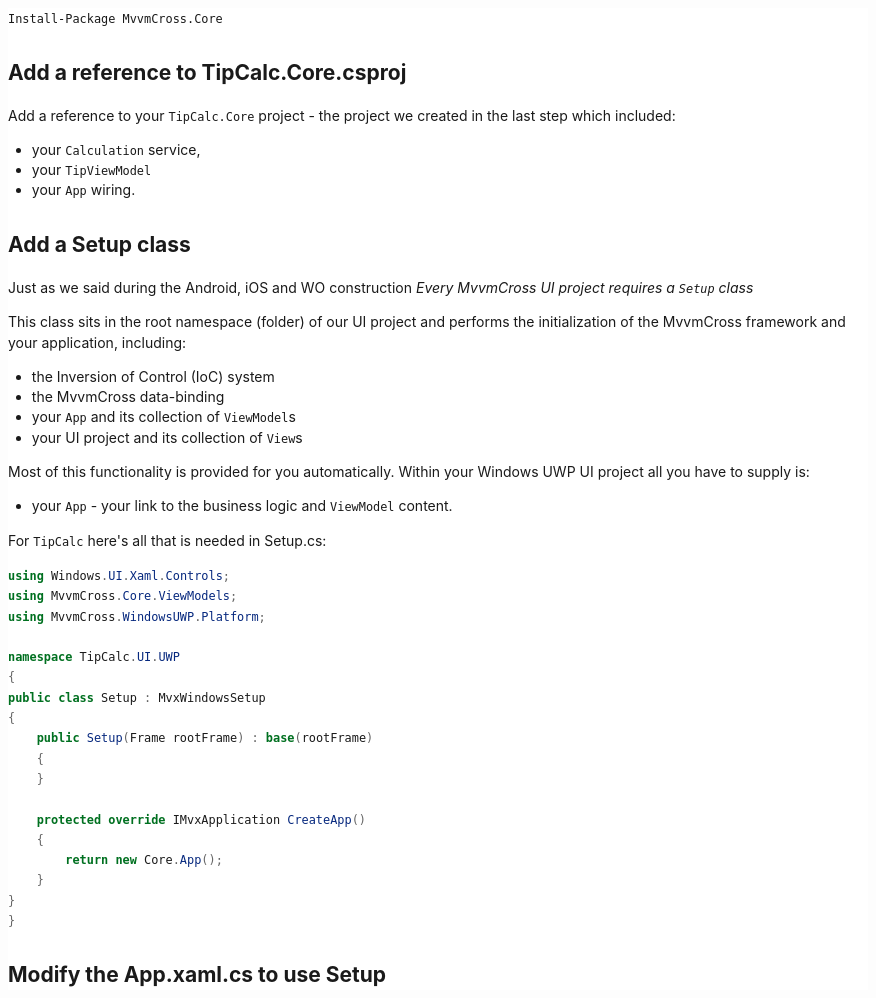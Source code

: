     Install-Package MvvmCross.Core

## Add a reference to TipCalc.Core.csproj

Add a reference to your `TipCalc.Core` project - the project we created in the last step which included:

* your `Calculation` service, 
* your `TipViewModel` 
* your `App` wiring.

## Add a Setup class

Just as we said during the Android, iOS and WO construction *Every MvvmCross UI project requires a `Setup` class*

This class sits in the root namespace (folder) of our UI project and performs the initialization of the MvvmCross framework and your application, including:

  * the Inversion of Control (IoC) system
  * the MvvmCross data-binding
  * your `App` and its collection of `ViewModel`s
  * your UI project and its collection of `View`s

Most of this functionality is provided for you automatically. Within your Windows UWP UI project all you have to supply is:

- your `App` - your link to the business logic and `ViewModel` content.

For `TipCalc` here's all that is needed in Setup.cs:

```c#
using Windows.UI.Xaml.Controls;
using MvvmCross.Core.ViewModels;
using MvvmCross.WindowsUWP.Platform;

namespace TipCalc.UI.UWP
{
public class Setup : MvxWindowsSetup
{
    public Setup(Frame rootFrame) : base(rootFrame)
    {
    }

    protected override IMvxApplication CreateApp()
    {
        return new Core.App();
    }
}
}
```

## Modify the App.xaml.cs to use Setup
